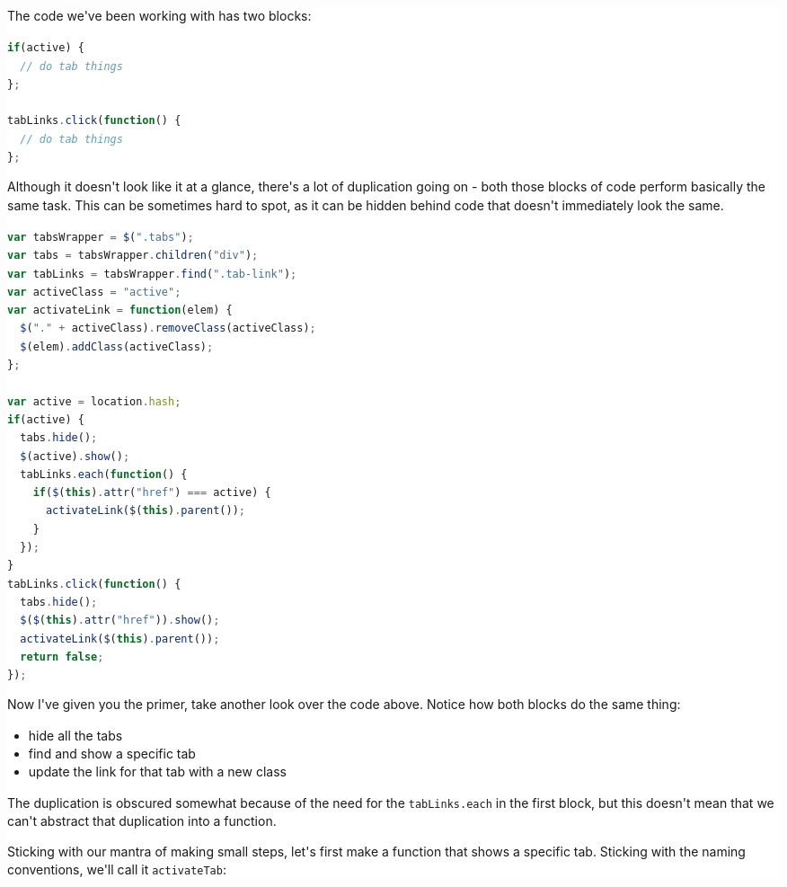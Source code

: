 The code we've been working with has two blocks:

```javascript
if(active) {
  // do tab things
};

tabLinks.click(function() {
  // do tab things
};
```

Although it doesn't look like it at a glance, there's a lot of duplication going on - both those blocks of code perform basically the same task. This can be sometimes hard to spot, as it can be hidden behind code that doesn't immediately look the same.

```javascript
var tabsWrapper = $(".tabs");
var tabs = tabsWrapper.children("div");
var tabLinks = tabsWrapper.find(".tab-link");
var activeClass = "active";
var activateLink = function(elem) {
  $("." + activeClass).removeClass(activeClass);
  $(elem).addClass(activeClass);
};

var active = location.hash;
if(active) {
  tabs.hide();
  $(active).show();
  tabLinks.each(function() {
    if($(this).attr("href") === active) {
      activateLink($(this).parent());
    }
  });
}
tabLinks.click(function() {
  tabs.hide();
  $($(this).attr("href")).show();
  activateLink($(this).parent());
  return false;
});
```

Now I've given you the primer, take another look over the code above. Notice how both blocks do the same thing:

- hide all the tabs
- find and show a specific tab
- update the link for that tab with a new class

The duplication is obscured somewhat because of the need for the `tabLinks.each` in the first block, but this doesn't mean that we can't abstract that duplication into a function.

Sticking with our mantra of making small steps, let's first make a function that shows a specific tab. Sticking with the naming conventions, we'll call it `activateTab`:
